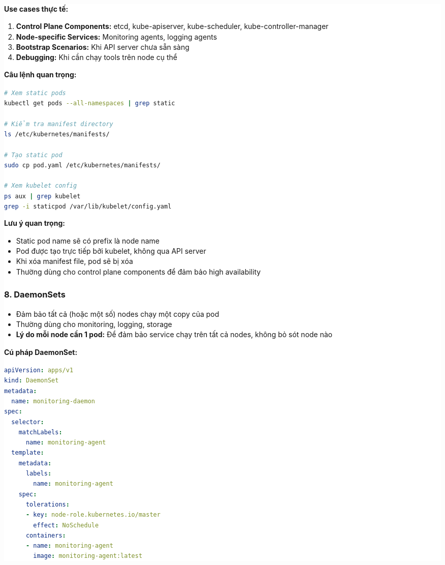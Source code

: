 **Use cases thực tế:**
1. **Control Plane Components:** etcd, kube-apiserver, kube-scheduler, kube-controller-manager
2. **Node-specific Services:** Monitoring agents, logging agents
3. **Bootstrap Scenarios:** Khi API server chưa sẵn sàng
4. **Debugging:** Khi cần chạy tools trên node cụ thể

**Câu lệnh quan trọng:**
```bash
# Xem static pods
kubectl get pods --all-namespaces | grep static

# Kiểm tra manifest directory
ls /etc/kubernetes/manifests/

# Tạo static pod
sudo cp pod.yaml /etc/kubernetes/manifests/

# Xem kubelet config
ps aux | grep kubelet
grep -i staticpod /var/lib/kubelet/config.yaml
```

**Lưu ý quan trọng:**
- Static pod name sẽ có prefix là node name
- Pod được tạo trực tiếp bởi kubelet, không qua API server
- Khi xóa manifest file, pod sẽ bị xóa
- Thường dùng cho control plane components để đảm bảo high availability

### 8. DaemonSets
- Đảm bảo tất cả (hoặc một số) nodes chạy một copy của pod
- Thường dùng cho monitoring, logging, storage
- **Lý do mỗi node cần 1 pod:** Để đảm bảo service chạy trên tất cả nodes, không bỏ sót node nào

**Cú pháp DaemonSet:**
```yaml
apiVersion: apps/v1
kind: DaemonSet
metadata:
  name: monitoring-daemon
spec:
  selector:
    matchLabels:
      name: monitoring-agent
  template:
    metadata:
      labels:
        name: monitoring-agent
    spec:
      tolerations:
      - key: node-role.kubernetes.io/master
        effect: NoSchedule
      containers:
      - name: monitoring-agent
        image: monitoring-agent:latest
```
